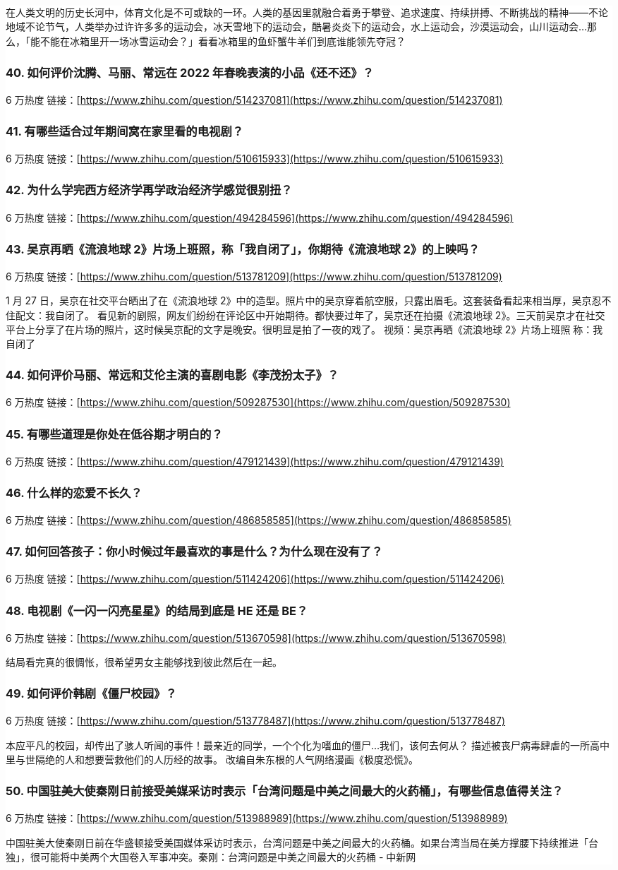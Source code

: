 在人类文明的历史长河中，体育文化是不可或缺的一环。人类的基因里就融合着勇于攀登、追求速度、持续拼搏、不断挑战的精神——不论地域不论节气，人类举办过许许多多的运动会，冰天雪地下的运动会，酷暑炎炎下的运动会，水上运动会，沙漠运动会，山川运动会…那么，「能不能在冰箱里开一场冰雪运动会？」看看冰箱里的鱼虾蟹牛羊们到底谁能领先夺冠？

### 40. 如何评价沈腾、马丽、常远在 2022 年春晚表演的小品《还不还》？
6 万热度 链接：[https://www.zhihu.com/question/514237081](https://www.zhihu.com/question/514237081)



### 41. 有哪些适合过年期间窝在家里看的电视剧？
6 万热度 链接：[https://www.zhihu.com/question/510615933](https://www.zhihu.com/question/510615933)



### 42. 为什么学完西方经济学再学政治经济学感觉很别扭？
6 万热度 链接：[https://www.zhihu.com/question/494284596](https://www.zhihu.com/question/494284596)



### 43. 吴京再晒《流浪地球 2》片场上班照，称「我自闭了」，你期待《流浪地球 2》的上映吗？
6 万热度 链接：[https://www.zhihu.com/question/513781209](https://www.zhihu.com/question/513781209)

1 月 27 日，吴京在社交平台晒出了在《流浪地球 2》中的造型。照片中的吴京穿着航空服，只露出眉毛。这套装备看起来相当厚，吴京忍不住配文：我自闭了。 看见新的剧照，网友们纷纷在评论区中开始期待。都快要过年了，吴京还在拍摄《流浪地球 2》。三天前吴京才在社交平台上分享了在片场的照片，这时候吴京配的文字是晚安。很明显是拍了一夜的戏了。 视频：吴京再晒《流浪地球 2》片场上班照 称：我自闭了

### 44. 如何评价马丽、常远和艾伦主演的喜剧电影《李茂扮太子》？
6 万热度 链接：[https://www.zhihu.com/question/509287530](https://www.zhihu.com/question/509287530)



### 45. 有哪些道理是你处在低谷期才明白的？
6 万热度 链接：[https://www.zhihu.com/question/479121439](https://www.zhihu.com/question/479121439)



### 46. 什么样的恋爱不长久？
6 万热度 链接：[https://www.zhihu.com/question/486858585](https://www.zhihu.com/question/486858585)



### 47. 如何回答孩子：你小时候过年最喜欢的事是什么？为什么现在没有了？
6 万热度 链接：[https://www.zhihu.com/question/511424206](https://www.zhihu.com/question/511424206)



### 48. 电视剧《一闪一闪亮星星》的结局到底是 HE 还是 BE？
6 万热度 链接：[https://www.zhihu.com/question/513670598](https://www.zhihu.com/question/513670598)

结局看完真的很惆怅，很希望男女主能够找到彼此然后在一起。

### 49. 如何评价韩剧《僵尸校园》？
6 万热度 链接：[https://www.zhihu.com/question/513778487](https://www.zhihu.com/question/513778487)

本应平凡的校园，却传出了骇人听闻的事件！最亲近的同学，一个个化为嗜血的僵尸…我们，该何去何从？ 描述被丧尸病毒肆虐的一所高中里与世隔绝的人和想要营救他们的人历经的故事。 改编自朱东根的人气网络漫画《极度恐慌》。

### 50. 中国驻美大使秦刚日前接受美媒采访时表示「台湾问题是中美之间最大的火药桶」，有哪些信息值得关注？
6 万热度 链接：[https://www.zhihu.com/question/513988989](https://www.zhihu.com/question/513988989)

中国驻美大使秦刚日前在华盛顿接受美国媒体采访时表示，台湾问题是中美之间最大的火药桶。如果台湾当局在美方撑腰下持续推进「台独」，很可能将中美两个大国卷入军事冲突。秦刚：台湾问题是中美之间最大的火药桶 - 中新网

